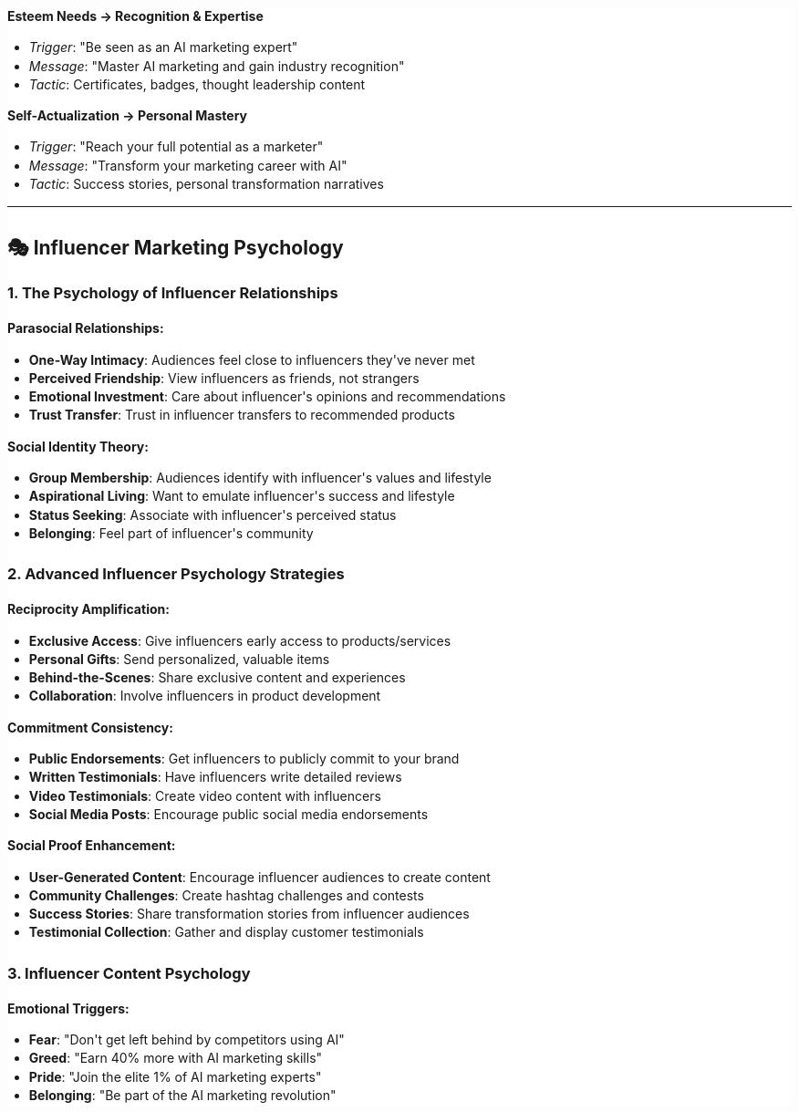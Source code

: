 **Esteem Needs → Recognition & Expertise**
- *Trigger*: "Be seen as an AI marketing expert"
- *Message*: "Master AI marketing and gain industry recognition"
- *Tactic*: Certificates, badges, thought leadership content

**Self-Actualization → Personal Mastery**
- *Trigger*: "Reach your full potential as a marketer"
- *Message*: "Transform your marketing career with AI"
- *Tactic*: Success stories, personal transformation narratives

---

## 🎭 Influencer Marketing Psychology

### 1. The Psychology of Influencer Relationships

**Parasocial Relationships:**
- **One-Way Intimacy**: Audiences feel close to influencers they've never met
- **Perceived Friendship**: View influencers as friends, not strangers
- **Emotional Investment**: Care about influencer's opinions and recommendations
- **Trust Transfer**: Trust in influencer transfers to recommended products

**Social Identity Theory:**
- **Group Membership**: Audiences identify with influencer's values and lifestyle
- **Aspirational Living**: Want to emulate influencer's success and lifestyle
- **Status Seeking**: Associate with influencer's perceived status
- **Belonging**: Feel part of influencer's community

### 2. Advanced Influencer Psychology Strategies

**Reciprocity Amplification:**
- **Exclusive Access**: Give influencers early access to products/services
- **Personal Gifts**: Send personalized, valuable items
- **Behind-the-Scenes**: Share exclusive content and experiences
- **Collaboration**: Involve influencers in product development

**Commitment Consistency:**
- **Public Endorsements**: Get influencers to publicly commit to your brand
- **Written Testimonials**: Have influencers write detailed reviews
- **Video Testimonials**: Create video content with influencers
- **Social Media Posts**: Encourage public social media endorsements

**Social Proof Enhancement:**
- **User-Generated Content**: Encourage influencer audiences to create content
- **Community Challenges**: Create hashtag challenges and contests
- **Success Stories**: Share transformation stories from influencer audiences
- **Testimonial Collection**: Gather and display customer testimonials

### 3. Influencer Content Psychology

**Emotional Triggers:**
- **Fear**: "Don't get left behind by competitors using AI"
- **Greed**: "Earn 40% more with AI marketing skills"
- **Pride**: "Join the elite 1% of AI marketing experts"
- **Belonging**: "Be part of the AI marketing revolution"
